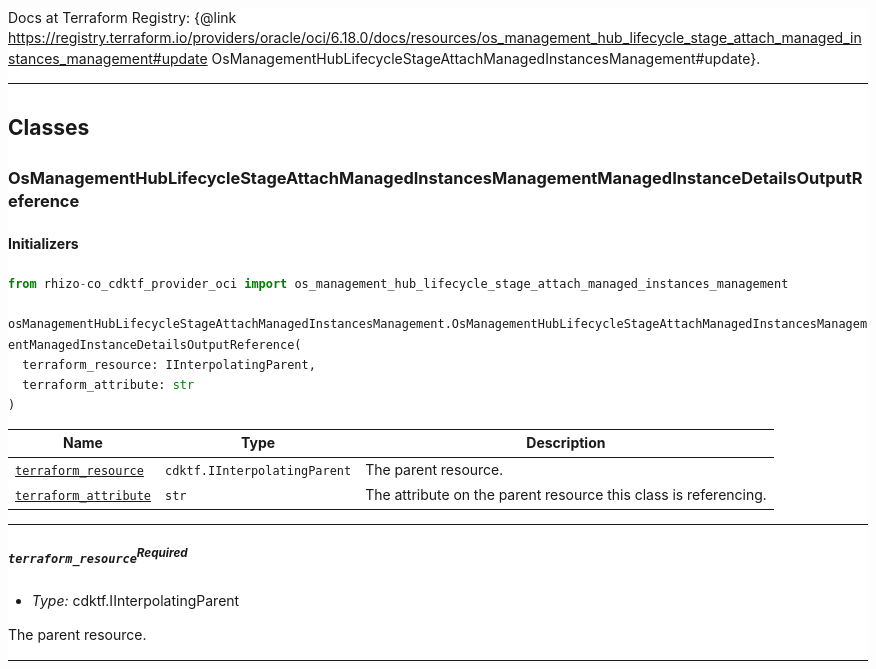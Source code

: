 Docs at Terraform Registry: {@link https://registry.terraform.io/providers/oracle/oci/6.18.0/docs/resources/os_management_hub_lifecycle_stage_attach_managed_instances_management#update OsManagementHubLifecycleStageAttachManagedInstancesManagement#update}.

---

## Classes <a name="Classes" id="Classes"></a>

### OsManagementHubLifecycleStageAttachManagedInstancesManagementManagedInstanceDetailsOutputReference <a name="OsManagementHubLifecycleStageAttachManagedInstancesManagementManagedInstanceDetailsOutputReference" id="rhizo-co-terraform-provider-oci.osManagementHubLifecycleStageAttachManagedInstancesManagement.OsManagementHubLifecycleStageAttachManagedInstancesManagementManagedInstanceDetailsOutputReference"></a>

#### Initializers <a name="Initializers" id="rhizo-co-terraform-provider-oci.osManagementHubLifecycleStageAttachManagedInstancesManagement.OsManagementHubLifecycleStageAttachManagedInstancesManagementManagedInstanceDetailsOutputReference.Initializer"></a>

```python
from rhizo-co_cdktf_provider_oci import os_management_hub_lifecycle_stage_attach_managed_instances_management

osManagementHubLifecycleStageAttachManagedInstancesManagement.OsManagementHubLifecycleStageAttachManagedInstancesManagementManagedInstanceDetailsOutputReference(
  terraform_resource: IInterpolatingParent,
  terraform_attribute: str
)
```

| **Name** | **Type** | **Description** |
| --- | --- | --- |
| <code><a href="#rhizo-co-terraform-provider-oci.osManagementHubLifecycleStageAttachManagedInstancesManagement.OsManagementHubLifecycleStageAttachManagedInstancesManagementManagedInstanceDetailsOutputReference.Initializer.parameter.terraformResource">terraform_resource</a></code> | <code>cdktf.IInterpolatingParent</code> | The parent resource. |
| <code><a href="#rhizo-co-terraform-provider-oci.osManagementHubLifecycleStageAttachManagedInstancesManagement.OsManagementHubLifecycleStageAttachManagedInstancesManagementManagedInstanceDetailsOutputReference.Initializer.parameter.terraformAttribute">terraform_attribute</a></code> | <code>str</code> | The attribute on the parent resource this class is referencing. |

---

##### `terraform_resource`<sup>Required</sup> <a name="terraform_resource" id="rhizo-co-terraform-provider-oci.osManagementHubLifecycleStageAttachManagedInstancesManagement.OsManagementHubLifecycleStageAttachManagedInstancesManagementManagedInstanceDetailsOutputReference.Initializer.parameter.terraformResource"></a>

- *Type:* cdktf.IInterpolatingParent

The parent resource.

---
